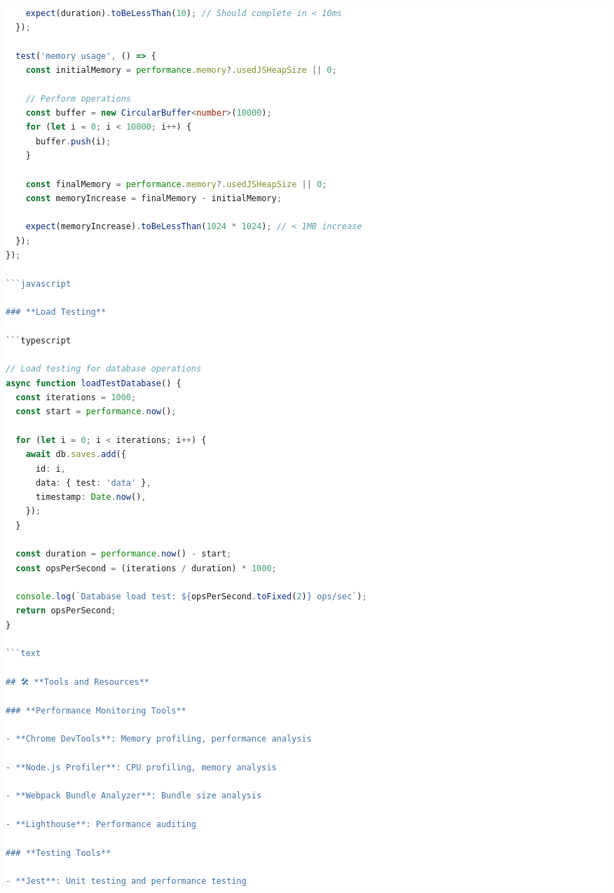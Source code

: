 ````typescript
    expect(duration).toBeLessThan(10); // Should complete in < 10ms
  });

  test('memory usage', () => {
    const initialMemory = performance.memory?.usedJSHeapSize || 0;

    // Perform operations
    const buffer = new CircularBuffer<number>(10000);
    for (let i = 0; i < 10000; i++) {
      buffer.push(i);
    }

    const finalMemory = performance.memory?.usedJSHeapSize || 0;
    const memoryIncrease = finalMemory - initialMemory;

    expect(memoryIncrease).toBeLessThan(1024 * 1024); // < 1MB increase
  });
});

```javascript

### **Load Testing**

```typescript

// Load testing for database operations
async function loadTestDatabase() {
  const iterations = 1000;
  const start = performance.now();

  for (let i = 0; i < iterations; i++) {
    await db.saves.add({
      id: i,
      data: { test: 'data' },
      timestamp: Date.now(),
    });
  }

  const duration = performance.now() - start;
  const opsPerSecond = (iterations / duration) * 1000;

  console.log(`Database load test: ${opsPerSecond.toFixed(2)} ops/sec`);
  return opsPerSecond;
}

```text

## 🛠️ **Tools and Resources**

### **Performance Monitoring Tools**

- **Chrome DevTools**: Memory profiling, performance analysis

- **Node.js Profiler**: CPU profiling, memory analysis

- **Webpack Bundle Analyzer**: Bundle size analysis

- **Lighthouse**: Performance auditing

### **Testing Tools**

- **Jest**: Unit testing and performance testing

````